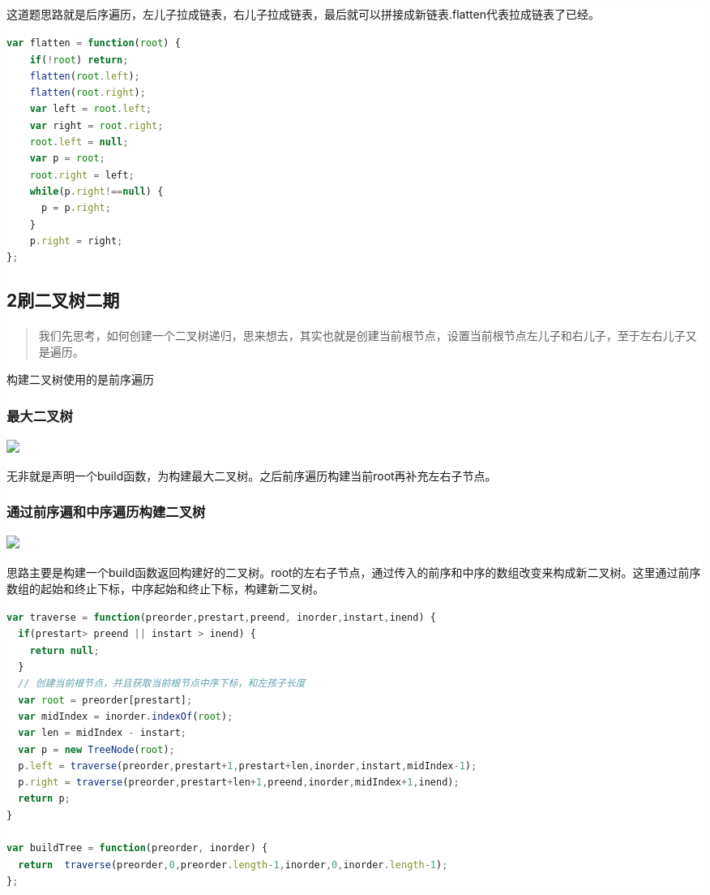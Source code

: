 这道题思路就是后序遍历，左儿子拉成链表，右儿子拉成链表，最后就可以拼接成新链表.flatten代表拉成链表了已经。

```js
var flatten = function(root) {
    if(!root) return;
    flatten(root.left);
    flatten(root.right);
    var left = root.left;
    var right = root.right;
    root.left = null;
    var p = root;
    root.right = left;
    while(p.right!==null) {
      p = p.right;
    }
    p.right = right;
};
```



##  2刷二叉树二期

> 我们先思考，如何创建一个二叉树递归，思来想去，其实也就是创建当前根节点，设置当前根节点左儿子和右儿子，至于左右儿子又是遍历。

构建二叉树使用的是前序遍历



###   最大二叉树

![](https://mmbiz.qpic.cn/sz_mmbiz_png/gibkIz0MVqdF8ZItXTVByS26EcqBSS9W6eOHriaUYiccxeORhkysMaVLwgl42iaMXz9942TK5lVInfjKiaOhAzHmZCg/640?wx_fmt=png&tp=webp&wxfrom=5&wx_lazy=1&wx_co=1)

无非就是声明一个build函数，为构建最大二叉树。之后前序遍历构建当前root再补充左右子节点。



###    通过前序遍和中序遍历构建二叉树   

![](https://mmbiz.qpic.cn/sz_mmbiz_png/gibkIz0MVqdF8ZItXTVByS26EcqBSS9W6HLh9gbjia7hJ8O78PJKJWzicpA5mIeKwZtLUIq3msx2lFibOREdlpR7icg/640?wx_fmt=png&tp=webp&wxfrom=5&wx_lazy=1&wx_co=1)



思路主要是构建一个build函数返回构建好的二叉树。root的左右子节点，通过传入的前序和中序的数组改变来构成新二叉树。这里通过前序数组的起始和终止下标，中序起始和终止下标，构建新二叉树。

```js
var traverse = function(preorder,prestart,preend, inorder,instart,inend) {
  if(prestart> preend || instart > inend) {
    return null;
  }
  // 创建当前根节点，并且获取当前根节点中序下标，和左孩子长度
  var root = preorder[prestart];
  var midIndex = inorder.indexOf(root);
  var len = midIndex - instart;
  var p = new TreeNode(root);
  p.left = traverse(preorder,prestart+1,prestart+len,inorder,instart,midIndex-1);
  p.right = traverse(preorder,prestart+len+1,preend,inorder,midIndex+1,inend);
  return p;
}

var buildTree = function(preorder, inorder) {
  return  traverse(preorder,0,preorder.length-1,inorder,0,inorder.length-1);
};
```
